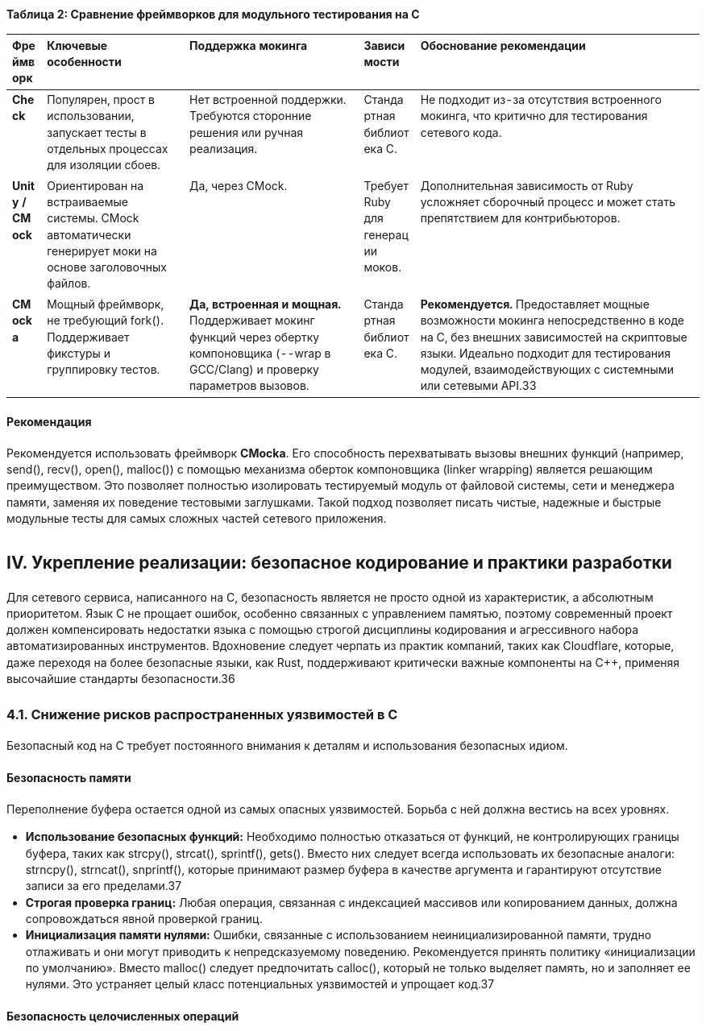 **Таблица 2: Сравнение фреймворков для модульного тестирования на C**

| Фреймворк | Ключевые особенности | Поддержка мокинга | Зависимости | Обоснование рекомендации |
| :---- | :---- | :---- | :---- | :---- |
| **Check** | Популярен, прост в использовании, запускает тесты в отдельных процессах для изоляции сбоев. | Нет встроенной поддержки. Требуются сторонние решения или ручная реализация. | Стандартная библиотека C. | Не подходит из\-за отсутствия встроенного мокинга, что критично для тестирования сетевого кода. |
| **Unity / CMock** | Ориентирован на встраиваемые системы. CMock автоматически генерирует моки на основе заголовочных файлов. | Да, через CMock. | Требует Ruby для генерации моков. | Дополнительная зависимость от Ruby усложняет сборочный процесс и может стать препятствием для контрибьюторов. |
| **CMocka** | Мощный фреймворк, не требующий fork(). Поддерживает фикстуры и группировку тестов. | **Да, встроенная и мощная.** Поддерживает мокинг функций через обертку компоновщика (--wrap в GCC/Clang) и проверку параметров вызовов. | Стандартная библиотека C. | **Рекомендуется.** Предоставляет мощные возможности мокинга непосредственно в коде на C, без внешних зависимостей на скриптовые языки. Идеально подходит для тестирования модулей, взаимодействующих с системными или сетевыми API.33 |

#### **Рекомендация**

Рекомендуется использовать фреймворк **CMocka**. Его способность перехватывать вызовы внешних функций (например, send(), recv(), open(), malloc()) с помощью механизма оберток компоновщика (linker wrapping) является решающим преимуществом. Это позволяет полностью изолировать тестируемый модуль от файловой системы, сети и менеджера памяти, заменяя их поведение тестовыми заглушками. Такой подход позволяет писать чистые, надежные и быстрые модульные тесты для самых сложных частей сетевого приложения.

## **IV. Укрепление реализации: безопасное кодирование и практики разработки**

Для сетевого сервиса, написанного на C, безопасность является не просто одной из характеристик, а абсолютным приоритетом. Язык C не прощает ошибок, особенно связанных с управлением памятью, поэтому современный проект должен компенсировать недостатки языка с помощью строгой дисциплины кодирования и агрессивного набора автоматизированных инструментов. Вдохновение следует черпать из практик компаний, таких как Cloudflare, которые, даже переходя на более безопасные языки, как Rust, поддерживают критически важные компоненты на C++, применяя высочайшие стандарты безопасности.36

### **4.1. Снижение рисков распространенных уязвимостей в C**

Безопасный код на C требует постоянного внимания к деталям и использования безопасных идиом.

#### **Безопасность памяти**

Переполнение буфера остается одной из самых опасных уязвимостей. Борьба с ней должна вестись на всех уровнях.

* **Использование безопасных функций:** Необходимо полностью отказаться от функций, не контролирующих границы буфера, таких как strcpy(), strcat(), sprintf(), gets(). Вместо них следует всегда использовать их безопасные аналоги: strncpy(), strncat(), snprintf(), которые принимают размер буфера в качестве аргумента и гарантируют отсутствие записи за его пределами.37  
* **Строгая проверка границ:** Любая операция, связанная с индексацией массивов или копированием данных, должна сопровождаться явной проверкой границ.  
* **Инициализация памяти нулями:** Ошибки, связанные с использованием неинициализированной памяти, трудно отлаживать и они могут приводить к непредсказуемому поведению. Рекомендуется принять политику «инициализации по умолчанию». Вместо malloc() следует предпочитать calloc(), который не только выделяет память, но и заполняет ее нулями. Это устраняет целый класс потенциальных уязвимостей и упрощает код.37

#### **Безопасность целочисленных операций**
